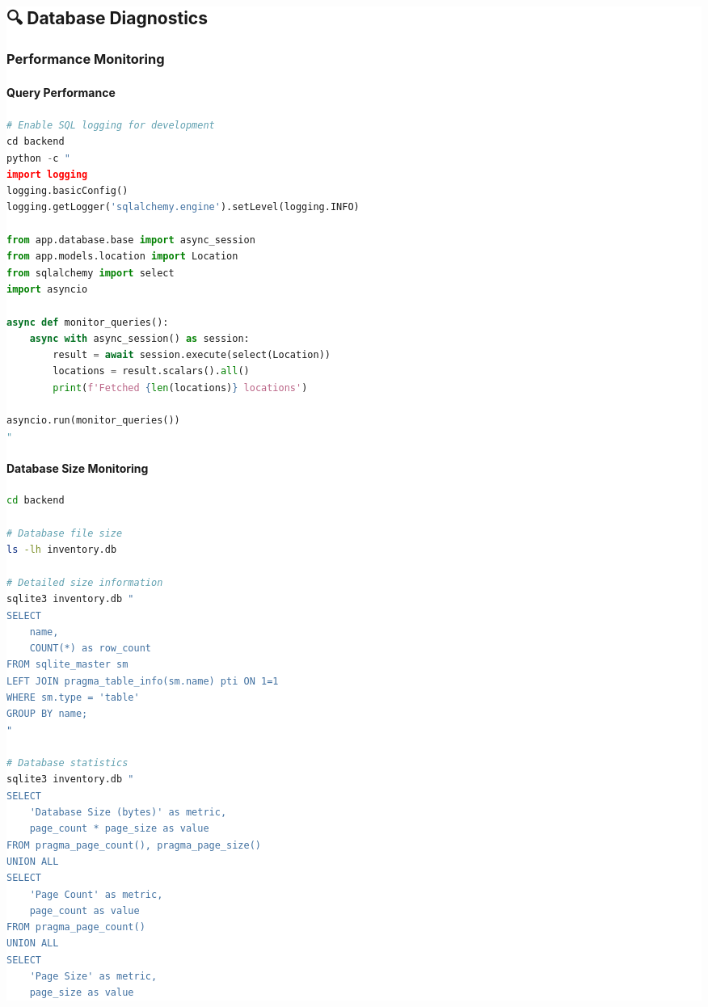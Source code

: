 
## 🔍 Database Diagnostics

### Performance Monitoring

#### Query Performance

```python
# Enable SQL logging for development
cd backend
python -c "
import logging
logging.basicConfig()
logging.getLogger('sqlalchemy.engine').setLevel(logging.INFO)

from app.database.base import async_session
from app.models.location import Location
from sqlalchemy import select
import asyncio

async def monitor_queries():
    async with async_session() as session:
        result = await session.execute(select(Location))
        locations = result.scalars().all()
        print(f'Fetched {len(locations)} locations')

asyncio.run(monitor_queries())
"
```

#### Database Size Monitoring

```bash
cd backend

# Database file size
ls -lh inventory.db

# Detailed size information
sqlite3 inventory.db "
SELECT 
    name,
    COUNT(*) as row_count
FROM sqlite_master sm
LEFT JOIN pragma_table_info(sm.name) pti ON 1=1
WHERE sm.type = 'table'
GROUP BY name;
"

# Database statistics
sqlite3 inventory.db "
SELECT 
    'Database Size (bytes)' as metric,
    page_count * page_size as value
FROM pragma_page_count(), pragma_page_size()
UNION ALL
SELECT 
    'Page Count' as metric,
    page_count as value
FROM pragma_page_count()
UNION ALL
SELECT 
    'Page Size' as metric,
    page_size as value
```